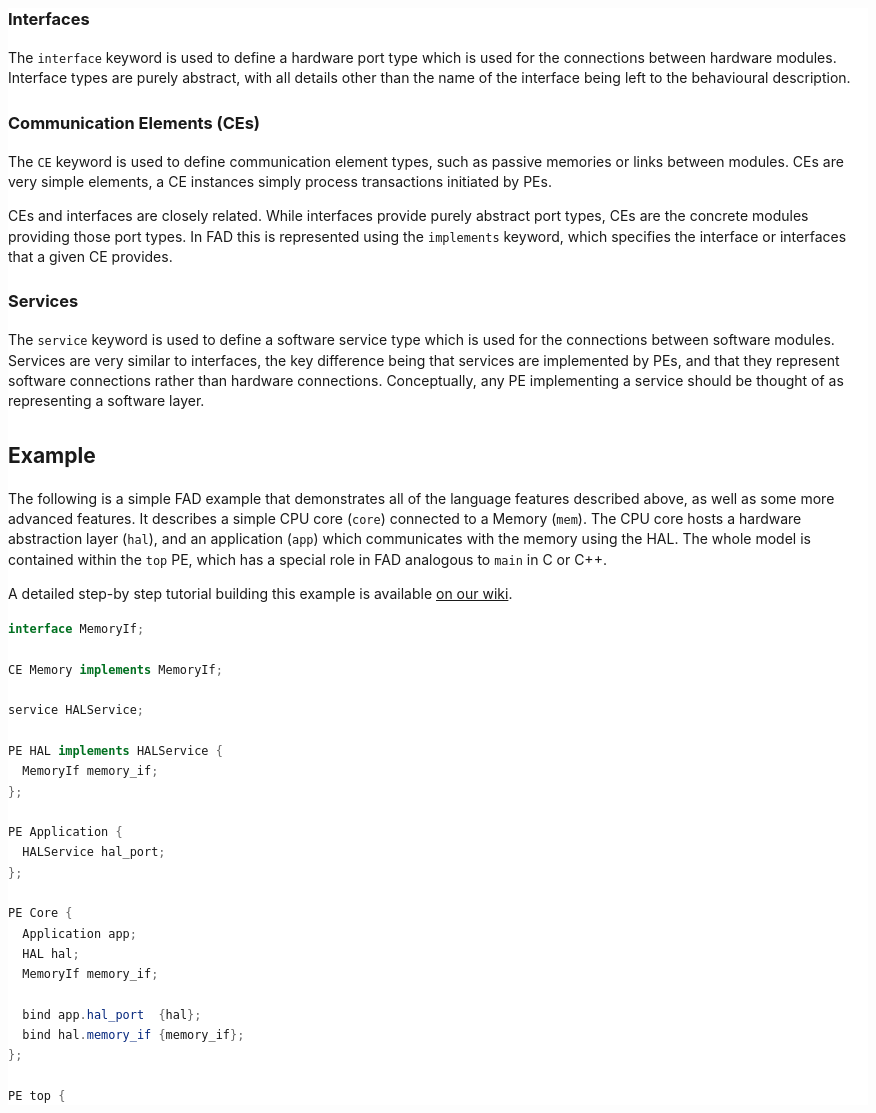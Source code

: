 ### Interfaces
The `interface` keyword is used to define a hardware port type which is used for the
connections between hardware modules. Interface types are purely abstract, with all details
other than the name of the interface being left to the behavioural description.

### Communication Elements (CEs)
The `CE` keyword is used to define communication element types, such as passive
memories or links between modules. CEs are very simple elements, a CE instances simply process
transactions initiated by PEs.

CEs and interfaces are closely related. While interfaces provide purely abstract port types,
CEs are the concrete modules providing those port types. In FAD this is represented using the `implements`
keyword, which specifies the interface or interfaces that a given CE provides.

### Services
The `service` keyword is used to define a software service type which is used for the
connections between software modules. Services are very similar to interfaces, the key difference being
that services are implemented by PEs, and that they represent software connections rather than
hardware connections. Conceptually, any PE implementing a service should be thought of as representing
a software layer.

## Example

The following is a simple FAD example that demonstrates all of the language features described above, as well as some
more advanced features. It describes a simple CPU core (`core`) connected to a Memory (`mem`). The CPU core hosts a
hardware abstraction layer (`hal`), and an application (`app`) which communicates with the memory using the HAL.
The whole model is contained within the `top` PE, which has a special role in FAD analogous to `main` in C or C++.

A detailed step-by step tutorial building this example is available
[on our wiki](https://github.com/pfpsim/pfpgen/wiki/Forwarding-Architecture-Description-Language-%28FAD%29#basic-language-constructs-by-example).

```java
interface MemoryIf;

CE Memory implements MemoryIf;

service HALService;

PE HAL implements HALService {
  MemoryIf memory_if;
};

PE Application {
  HALService hal_port;
};

PE Core {
  Application app;
  HAL hal;
  MemoryIf memory_if;

  bind app.hal_port  {hal};
  bind hal.memory_if {memory_if};
};

PE top {
```